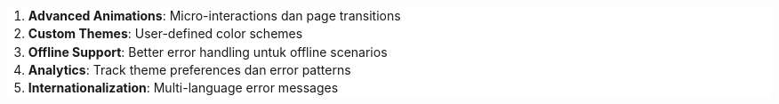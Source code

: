 1. **Advanced Animations**: Micro-interactions dan page transitions
2. **Custom Themes**: User-defined color schemes
3. **Offline Support**: Better error handling untuk offline scenarios
4. **Analytics**: Track theme preferences dan error patterns
5. **Internationalization**: Multi-language error messages 